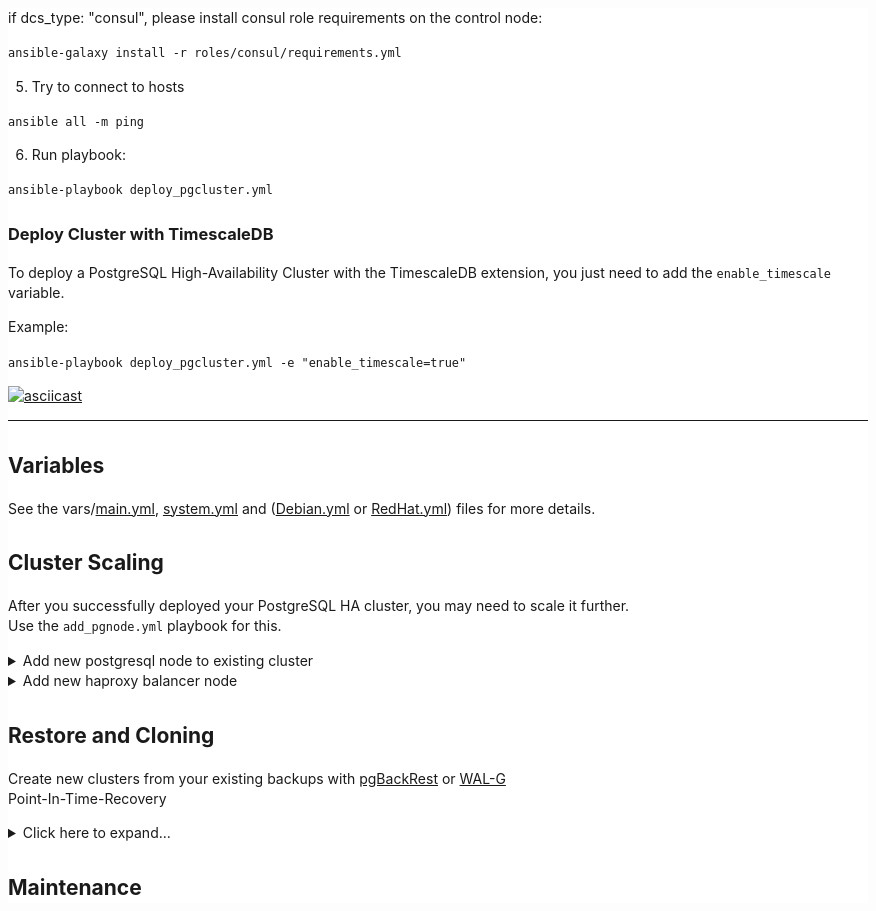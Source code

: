 if dcs_type: "consul", please install consul role requirements on the control node:

```
ansible-galaxy install -r roles/consul/requirements.yml
```

5. Try to connect to hosts

```
ansible all -m ping
```

6. Run playbook:

```
ansible-playbook deploy_pgcluster.yml
```

### Deploy Cluster with TimescaleDB

To deploy a PostgreSQL High-Availability Cluster with the TimescaleDB extension, you just need to add the `enable_timescale` variable.

Example:
```
ansible-playbook deploy_pgcluster.yml -e "enable_timescale=true"
```

[![asciicast](https://asciinema.org/a/251019.svg)](https://asciinema.org/a/251019?speed=5)

---

## Variables
See the vars/[main.yml](./vars/main.yml), [system.yml](./vars/system.yml) and ([Debian.yml](./vars/Debian.yml) or [RedHat.yml](./vars/RedHat.yml)) files for more details.


## Cluster Scaling

After you successfully deployed your PostgreSQL HA cluster, you may need to scale it further. \
Use the `add_pgnode.yml` playbook for this.

<details><summary>Add new postgresql node to existing cluster</summary></details>

<details><summary>Add new haproxy balancer node</summary></details>


## Restore and Cloning
Create new clusters from your existing backups with [pgBackRest](https://github.com/pgbackrest/pgbackrest) or [WAL-G](https://github.com/wal-g/wal-g) \
Point-In-Time-Recovery

<details><summary>Click here to expand...</summary></details>


## Maintenance
